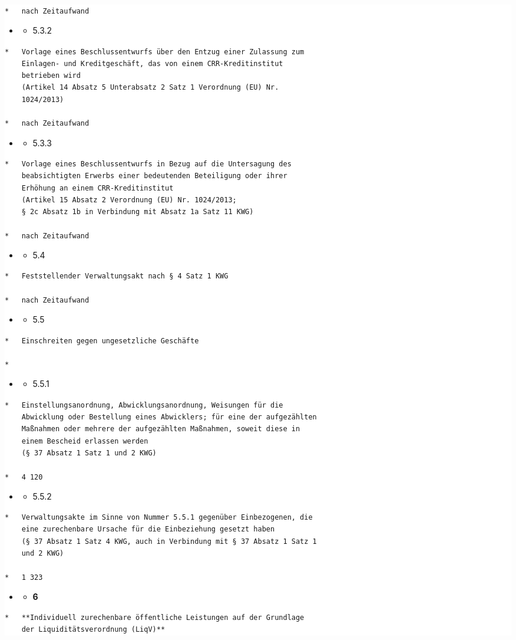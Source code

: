     *   nach Zeitaufwand


*    *   5.3.2

    *   Vorlage eines Beschlussentwurfs über den Entzug einer Zulassung zum
        Einlagen- und Kreditgeschäft, das von einem CRR-Kreditinstitut
        betrieben wird
        (Artikel 14 Absatz 5 Unterabsatz 2 Satz 1 Verordnung (EU) Nr.
        1024/2013)

    *   nach Zeitaufwand


*    *   5.3.3

    *   Vorlage eines Beschlussentwurfs in Bezug auf die Untersagung des
        beabsichtigten Erwerbs einer bedeutenden Beteiligung oder ihrer
        Erhöhung an einem CRR-Kreditinstitut
        (Artikel 15 Absatz 2 Verordnung (EU) Nr. 1024/2013;
        § 2c Absatz 1b in Verbindung mit Absatz 1a Satz 11 KWG)

    *   nach Zeitaufwand


*    *   5.4

    *   Feststellender Verwaltungsakt nach § 4 Satz 1 KWG

    *   nach Zeitaufwand


*    *   5.5

    *   Einschreiten gegen ungesetzliche Geschäfte

    *

*    *   5.5.1

    *   Einstellungsanordnung, Abwicklungsanordnung, Weisungen für die
        Abwicklung oder Bestellung eines Abwicklers; für eine der aufgezählten
        Maßnahmen oder mehrere der aufgezählten Maßnahmen, soweit diese in
        einem Bescheid erlassen werden
        (§ 37 Absatz 1 Satz 1 und 2 KWG)

    *   4 120


*    *   5.5.2

    *   Verwaltungsakte im Sinne von Nummer 5.5.1 gegenüber Einbezogenen, die
        eine zurechenbare Ursache für die Einbeziehung gesetzt haben
        (§ 37 Absatz 1 Satz 4 KWG, auch in Verbindung mit § 37 Absatz 1 Satz 1
        und 2 KWG)

    *   1 323


*    *   **6**

    *   **Individuell zurechenbare öffentliche Leistungen auf der Grundlage
        der Liquiditätsverordnung (LiqV)**

